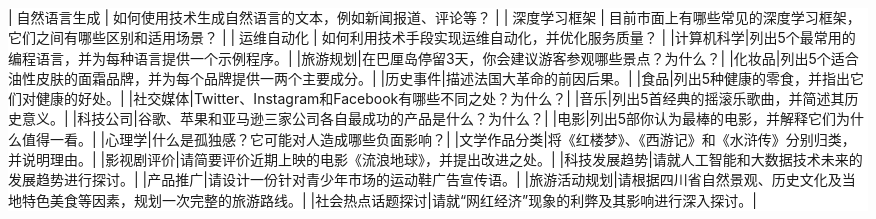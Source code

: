 | 自然语言生成                  | 如何使用技术生成自然语言的文本，例如新闻报道、评论等？                                                                                                                                                                                                                                                                                                                                                                                                                                                                                                                                                                                                                                                                                                                                                                                                                                                                                                                                                                                                                                                                                                                                                                                                                                                                                                                                                                                                                                                                                                                                                                                                                                                                                                                                                                                                               |
| 深度学习框架                  | 目前市面上有哪些常见的深度学习框架，它们之间有哪些区别和适用场景？                                                                                                                                                                                                                                                                                                                                                                                                                                                                                                                                                                                                                                                                                                                                                                                                                                                                                                                                                                                                                                                                                                                                                                                                                                                                                                                                                                                                                                                                                                                                                                                                                                                                                                                                                                                       |
| 运维自动化                    | 如何利用技术手段实现运维自动化，并优化服务质量？                                                                                                                                                                                                                                                                                                                                                                                                                                                                                                                                                                                                                                                                                                                                                                                                                                                                                                                                                                                                                                                                                                                                                                                                                                                                                                                                                                                                                                                                                                                                                                                                                                                                                                                                                                                                                        |
|计算机科学|列出5个最常用的编程语言，并为每种语言提供一个示例程序。|
|旅游规划|在巴厘岛停留3天，你会建议游客参观哪些景点？为什么？|
|化妆品|列出5个适合油性皮肤的面霜品牌，并为每个品牌提供一两个主要成分。|
|历史事件|描述法国大革命的前因后果。|
|食品|列出5种健康的零食，并指出它们对健康的好处。|
|社交媒体|Twitter、Instagram和Facebook有哪些不同之处？为什么？|
|音乐|列出5首经典的摇滚乐歌曲，并简述其历史意义。|
|科技公司|谷歌、苹果和亚马逊三家公司各自最成功的产品是什么？为什么？|
|电影|列出5部你认为最棒的电影，并解释它们为什么值得一看。|
|心理学|什么是孤独感？它可能对人造成哪些负面影响？|
|文学作品分类|将《红楼梦》、《西游记》和《水浒传》分别归类，并说明理由。|
|影视剧评价|请简要评价近期上映的电影《流浪地球》，并提出改进之处。|
|科技发展趋势|请就人工智能和大数据技术未来的发展趋势进行探讨。|
|产品推广|请设计一份针对青少年市场的运动鞋广告宣传语。|
|旅游活动规划|请根据四川省自然景观、历史文化及当地特色美食等因素，规划一次完整的旅游路线。|
|社会热点话题探讨|请就“网红经济”现象的利弊及其影响进行深入探讨。|
